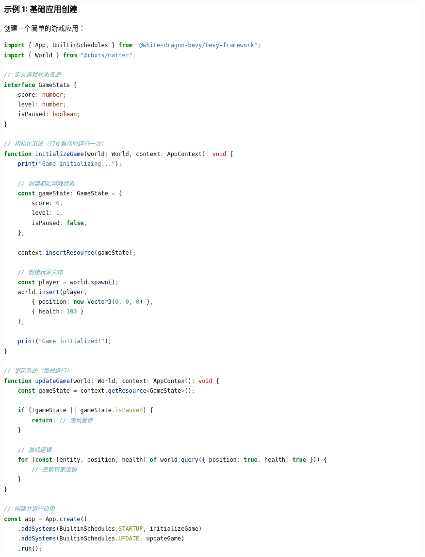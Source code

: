 ### 示例 1: 基础应用创建

创建一个简单的游戏应用：

```typescript
import { App, BuiltinSchedules } from "@white-dragon-bevy/bevy-framework";
import { World } from "@rbxts/matter";

// 定义游戏状态资源
interface GameState {
	score: number;
	level: number;
	isPaused: boolean;
}

// 初始化系统（只在启动时运行一次）
function initializeGame(world: World, context: AppContext): void {
	print("Game initializing...");

	// 创建初始游戏状态
	const gameState: GameState = {
		score: 0,
		level: 1,
		isPaused: false,
	};

	context.insertResource(gameState);

	// 创建玩家实体
	const player = world.spawn();
	world.insert(player,
		{ position: new Vector3(0, 0, 0) },
		{ health: 100 }
	);

	print("Game initialized!");
}

// 更新系统（每帧运行）
function updateGame(world: World, context: AppContext): void {
	const gameState = context.getResource<GameState>();

	if (!gameState || gameState.isPaused) {
		return; // 游戏暂停
	}

	// 游戏逻辑
	for (const [entity, position, health] of world.query({ position: true, health: true })) {
		// 更新玩家逻辑
	}
}

// 创建并运行应用
const app = App.create()
	.addSystems(BuiltinSchedules.STARTUP, initializeGame)
	.addSystems(BuiltinSchedules.UPDATE, updateGame)
	.run();
```
